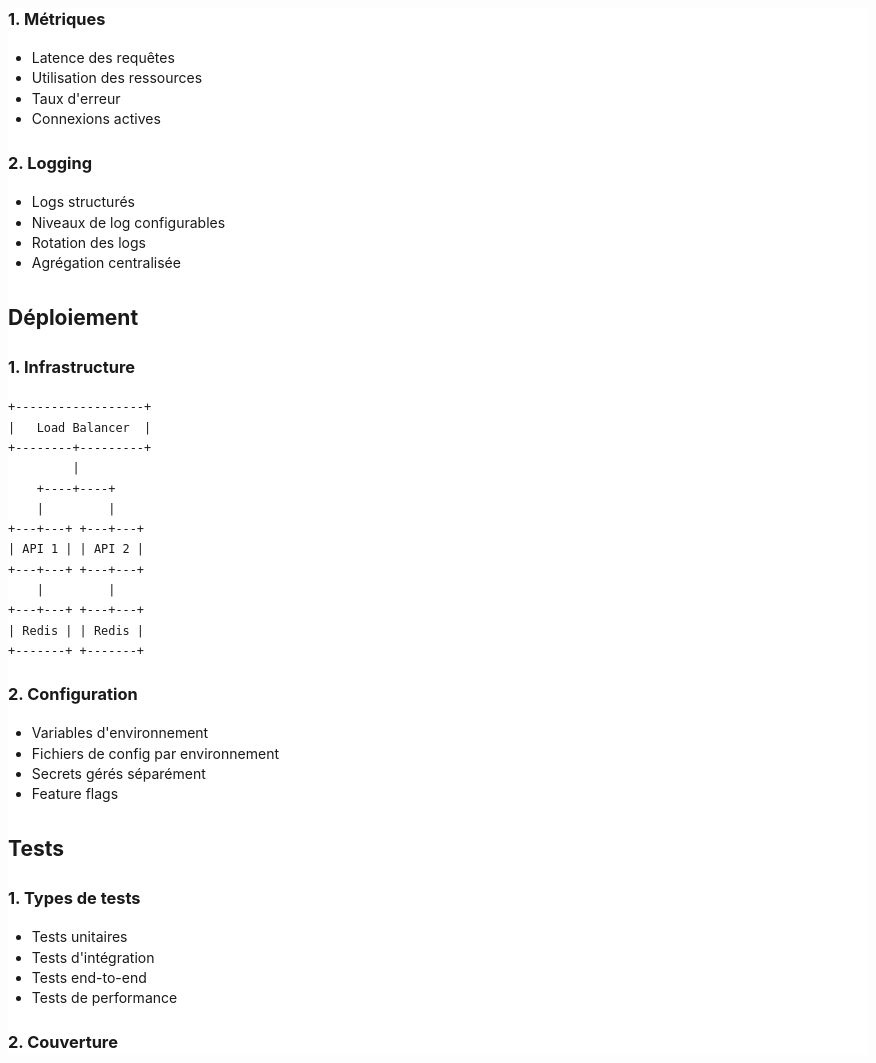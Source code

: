 ### 1. Métriques

- Latence des requêtes
- Utilisation des ressources
- Taux d'erreur
- Connexions actives

### 2. Logging

- Logs structurés
- Niveaux de log configurables
- Rotation des logs
- Agrégation centralisée

## Déploiement

### 1. Infrastructure

```
+------------------+
|   Load Balancer  |
+--------+---------+
         |
    +----+----+
    |         |
+---+---+ +---+---+
| API 1 | | API 2 |
+---+---+ +---+---+
    |         |
+---+---+ +---+---+
| Redis | | Redis |
+-------+ +-------+
```

### 2. Configuration

- Variables d'environnement
- Fichiers de config par environnement
- Secrets gérés séparément
- Feature flags

## Tests

### 1. Types de tests

- Tests unitaires
- Tests d'intégration
- Tests end-to-end
- Tests de performance

### 2. Couverture
